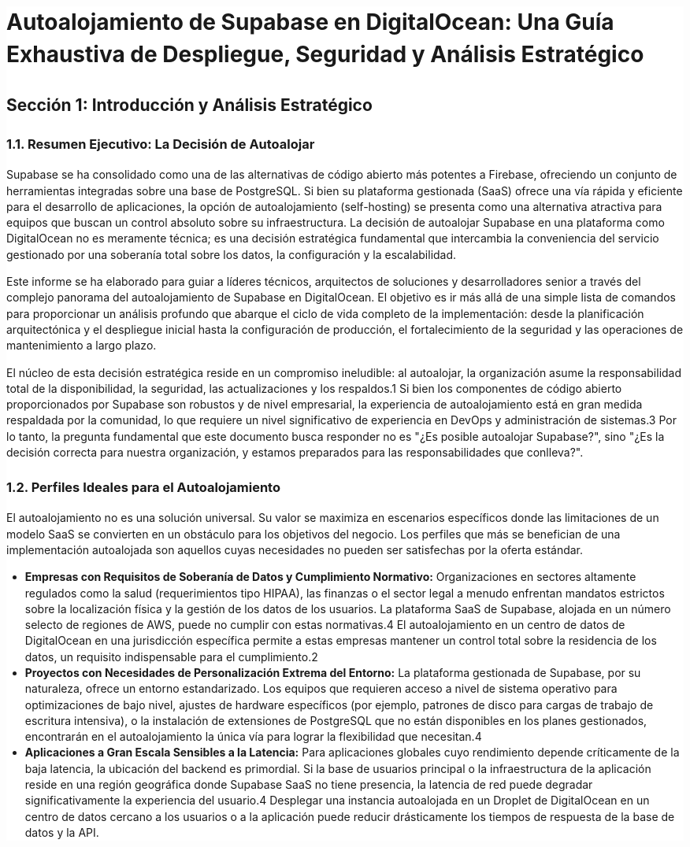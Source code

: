 

# **Autoalojamiento de Supabase en DigitalOcean: Una Guía Exhaustiva de Despliegue, Seguridad y Análisis Estratégico**

## **Sección 1: Introducción y Análisis Estratégico**

### **1.1. Resumen Ejecutivo: La Decisión de Autoalojar**

Supabase se ha consolidado como una de las alternativas de código abierto más potentes a Firebase, ofreciendo un conjunto de herramientas integradas sobre una base de PostgreSQL. Si bien su plataforma gestionada (SaaS) ofrece una vía rápida y eficiente para el desarrollo de aplicaciones, la opción de autoalojamiento (self-hosting) se presenta como una alternativa atractiva para equipos que buscan un control absoluto sobre su infraestructura. La decisión de autoalojar Supabase en una plataforma como DigitalOcean no es meramente técnica; es una decisión estratégica fundamental que intercambia la conveniencia del servicio gestionado por una soberanía total sobre los datos, la configuración y la escalabilidad.

Este informe se ha elaborado para guiar a líderes técnicos, arquitectos de soluciones y desarrolladores senior a través del complejo panorama del autoalojamiento de Supabase en DigitalOcean. El objetivo es ir más allá de una simple lista de comandos para proporcionar un análisis profundo que abarque el ciclo de vida completo de la implementación: desde la planificación arquitectónica y el despliegue inicial hasta la configuración de producción, el fortalecimiento de la seguridad y las operaciones de mantenimiento a largo plazo.

El núcleo de esta decisión estratégica reside en un compromiso ineludible: al autoalojar, la organización asume la responsabilidad total de la disponibilidad, la seguridad, las actualizaciones y los respaldos.1 Si bien los componentes de código abierto proporcionados por Supabase son robustos y de nivel empresarial, la experiencia de autoalojamiento está en gran medida respaldada por la comunidad, lo que requiere un nivel significativo de experiencia en DevOps y administración de sistemas.3 Por lo tanto, la pregunta fundamental que este documento busca responder no es "¿Es posible autoalojar Supabase?", sino "¿Es la decisión correcta para nuestra organización, y estamos preparados para las responsabilidades que conlleva?".

### **1.2. Perfiles Ideales para el Autoalojamiento**

El autoalojamiento no es una solución universal. Su valor se maximiza en escenarios específicos donde las limitaciones de un modelo SaaS se convierten en un obstáculo para los objetivos del negocio. Los perfiles que más se benefician de una implementación autoalojada son aquellos cuyas necesidades no pueden ser satisfechas por la oferta estándar.

* **Empresas con Requisitos de Soberanía de Datos y Cumplimiento Normativo:** Organizaciones en sectores altamente regulados como la salud (requerimientos tipo HIPAA), las finanzas o el sector legal a menudo enfrentan mandatos estrictos sobre la localización física y la gestión de los datos de los usuarios. La plataforma SaaS de Supabase, alojada en un número selecto de regiones de AWS, puede no cumplir con estas normativas.4 El autoalojamiento en un centro de datos de DigitalOcean en una jurisdicción específica permite a estas empresas mantener un control total sobre la residencia de los datos, un requisito indispensable para el cumplimiento.2  
* **Proyectos con Necesidades de Personalización Extrema del Entorno:** La plataforma gestionada de Supabase, por su naturaleza, ofrece un entorno estandarizado. Los equipos que requieren acceso a nivel de sistema operativo para optimizaciones de bajo nivel, ajustes de hardware específicos (por ejemplo, patrones de disco para cargas de trabajo de escritura intensiva), o la instalación de extensiones de PostgreSQL que no están disponibles en los planes gestionados, encontrarán en el autoalojamiento la única vía para lograr la flexibilidad que necesitan.4  
* **Aplicaciones a Gran Escala Sensibles a la Latencia:** Para aplicaciones globales cuyo rendimiento depende críticamente de la baja latencia, la ubicación del backend es primordial. Si la base de usuarios principal o la infraestructura de la aplicación reside en una región geográfica donde Supabase SaaS no tiene presencia, la latencia de red puede degradar significativamente la experiencia del usuario.4 Desplegar una instancia autoalojada en un Droplet de DigitalOcean en un centro de datos cercano a los usuarios o a la aplicación puede reducir drásticamente los tiempos de respuesta de la base de datos y la API.  